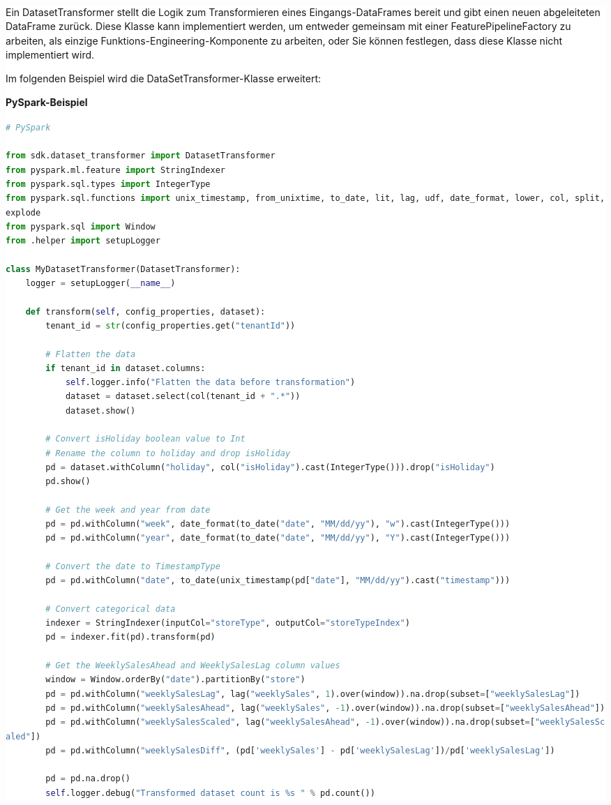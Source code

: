 Ein DatasetTransformer stellt die Logik zum Transformieren eines Eingangs-DataFrames bereit und gibt einen neuen abgeleiteten DataFrame zurück. Diese Klasse kann implementiert werden, um entweder gemeinsam mit einer FeaturePipelineFactory zu arbeiten, als einzige Funktions-Engineering-Komponente zu arbeiten, oder Sie können festlegen, dass diese Klasse nicht implementiert wird.

Im folgenden Beispiel wird die DataSetTransformer-Klasse erweitert:


**PySpark-Beispiel**

```python
# PySpark

from sdk.dataset_transformer import DatasetTransformer
from pyspark.ml.feature import StringIndexer
from pyspark.sql.types import IntegerType
from pyspark.sql.functions import unix_timestamp, from_unixtime, to_date, lit, lag, udf, date_format, lower, col, split, explode
from pyspark.sql import Window
from .helper import setupLogger

class MyDatasetTransformer(DatasetTransformer):
    logger = setupLogger(__name__)

    def transform(self, config_properties, dataset):
        tenant_id = str(config_properties.get("tenantId"))

        # Flatten the data
        if tenant_id in dataset.columns:
            self.logger.info("Flatten the data before transformation")
            dataset = dataset.select(col(tenant_id + ".*"))
            dataset.show()

        # Convert isHoliday boolean value to Int
        # Rename the column to holiday and drop isHoliday
        pd = dataset.withColumn("holiday", col("isHoliday").cast(IntegerType())).drop("isHoliday")
        pd.show()

        # Get the week and year from date
        pd = pd.withColumn("week", date_format(to_date("date", "MM/dd/yy"), "w").cast(IntegerType()))
        pd = pd.withColumn("year", date_format(to_date("date", "MM/dd/yy"), "Y").cast(IntegerType()))

        # Convert the date to TimestampType
        pd = pd.withColumn("date", to_date(unix_timestamp(pd["date"], "MM/dd/yy").cast("timestamp")))

        # Convert categorical data
        indexer = StringIndexer(inputCol="storeType", outputCol="storeTypeIndex")
        pd = indexer.fit(pd).transform(pd)

        # Get the WeeklySalesAhead and WeeklySalesLag column values
        window = Window.orderBy("date").partitionBy("store")
        pd = pd.withColumn("weeklySalesLag", lag("weeklySales", 1).over(window)).na.drop(subset=["weeklySalesLag"])
        pd = pd.withColumn("weeklySalesAhead", lag("weeklySales", -1).over(window)).na.drop(subset=["weeklySalesAhead"])
        pd = pd.withColumn("weeklySalesScaled", lag("weeklySalesAhead", -1).over(window)).na.drop(subset=["weeklySalesScaled"])
        pd = pd.withColumn("weeklySalesDiff", (pd['weeklySales'] - pd['weeklySalesLag'])/pd['weeklySalesLag'])

        pd = pd.na.drop()
        self.logger.debug("Transformed dataset count is %s " % pd.count())

```

[//]: # (Next steps section should refer to tutorials on how to score data using the feature pipeline Engine. Update this document once those tutorials are available)